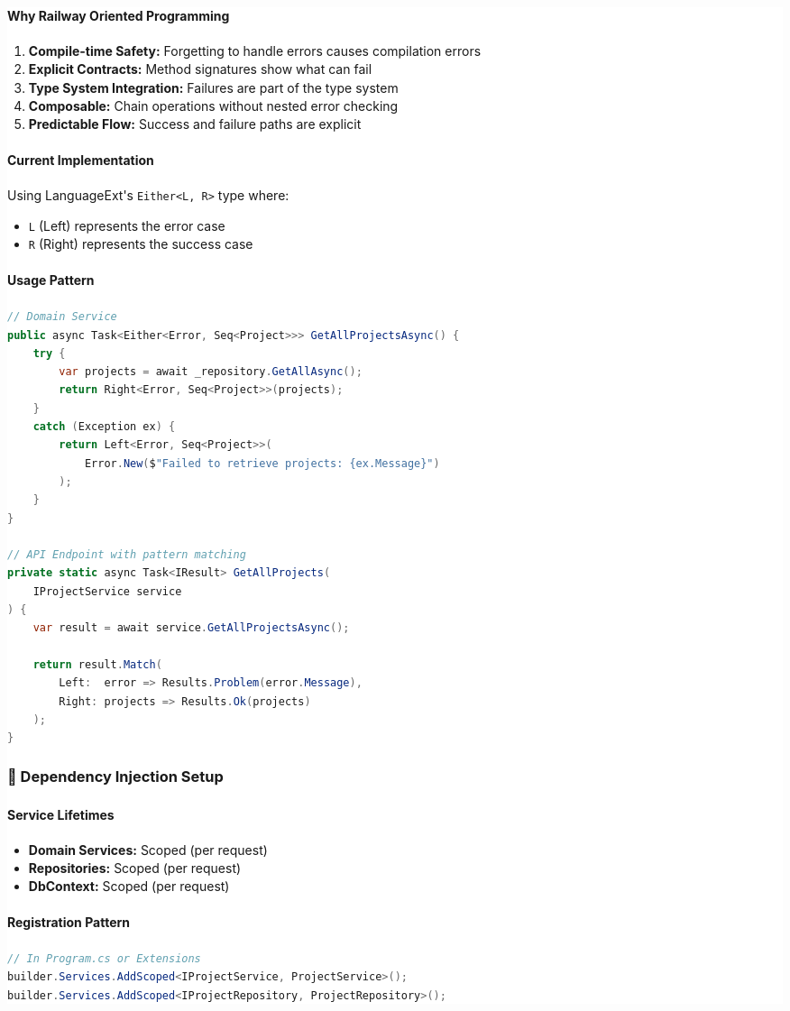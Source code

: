 #### **Why Railway Oriented Programming**
1. **Compile-time Safety:** Forgetting to handle errors causes compilation errors
2. **Explicit Contracts:** Method signatures show what can fail
3. **Type System Integration:** Failures are part of the type system
4. **Composable:** Chain operations without nested error checking
5. **Predictable Flow:** Success and failure paths are explicit

#### **Current Implementation**
Using LanguageExt's `Either<L, R>` type where:
- `L` (Left) represents the error case
- `R` (Right) represents the success case

#### **Usage Pattern**
```csharp
// Domain Service
public async Task<Either<Error, Seq<Project>>> GetAllProjectsAsync() {
    try {
        var projects = await _repository.GetAllAsync();
        return Right<Error, Seq<Project>>(projects);
    }
    catch (Exception ex) {
        return Left<Error, Seq<Project>>(
            Error.New($"Failed to retrieve projects: {ex.Message}")
        );
    }
}

// API Endpoint with pattern matching
private static async Task<IResult> GetAllProjects(
    IProjectService service
) {
    var result = await service.GetAllProjectsAsync();
    
    return result.Match(
        Left:  error => Results.Problem(error.Message),
        Right: projects => Results.Ok(projects)
    );
}
```

### 🔌 Dependency Injection Setup

#### **Service Lifetimes**
- **Domain Services:** Scoped (per request)
- **Repositories:** Scoped (per request)  
- **DbContext:** Scoped (per request)

#### **Registration Pattern**
```csharp
// In Program.cs or Extensions
builder.Services.AddScoped<IProjectService, ProjectService>();
builder.Services.AddScoped<IProjectRepository, ProjectRepository>();
```
